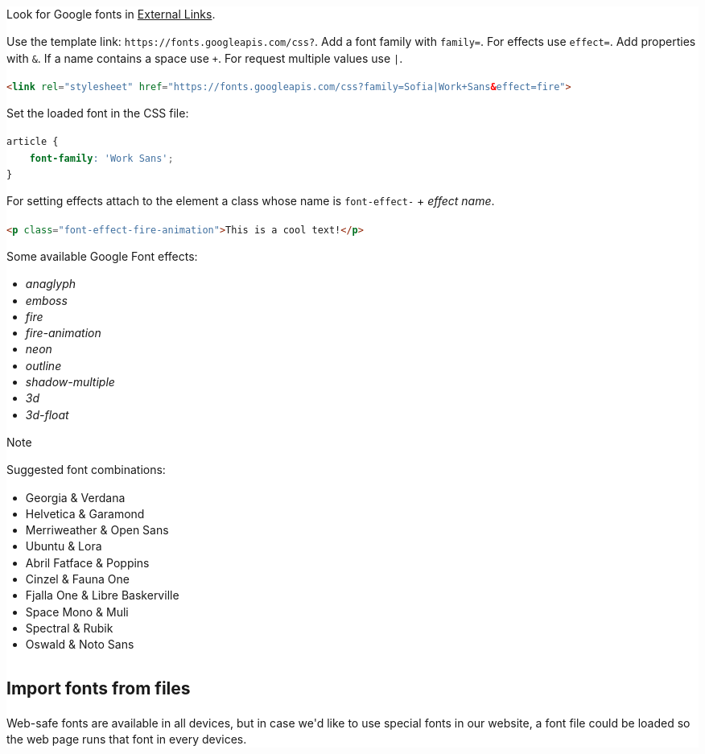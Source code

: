 Look for Google fonts in [External Links](##external+Links).

Use the template link: `https://fonts.googleapis.com/css?`. 
Add a font family with `family=`. For effects use `effect=`. Add properties with `&`. If a name contains a space use `+`. For request multiple values use `|`.

```html
<link rel="stylesheet" href="https://fonts.googleapis.com/css?family=Sofia|Work+Sans&effect=fire">
```

Set the loaded font in the CSS file:

```css
article {
	font-family: 'Work Sans';
}
```

For setting effects attach to the element a class whose name is `font-effect-` + _effect name_.

```html
<p class="font-effect-fire-animation">This is a cool text!</p>
```


Some available Google Font effects:

- _anaglyph_
- _emboss_
- _fire_
- _fire-animation_
- _neon_
- _outline_
- _shadow-multiple_
- _3d_
- _3d-float_


>[!Note]
>Suggested font combinations:
>- Georgia & Verdana
>- Helvetica & Garamond
>- Merriweather & Open Sans
>- Ubuntu & Lora
>- Abril Fatface & Poppins
>- Cinzel & Fauna One
>- Fjalla One & Libre Baskerville
>- Space Mono & Muli
>- Spectral & Rubik
>- Oswald & Noto Sans



## Import fonts from files

Web-safe fonts are available in all devices, but in case we'd like to use special fonts in our website, a font file could be loaded so the web page runs that font in every devices.
